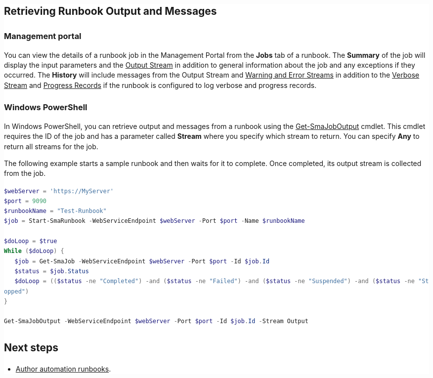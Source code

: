 ## <a name="RetrieveOutput"></a>Retrieving Runbook Output and Messages

### Management portal
You can view the details of a runbook job in the Management Portal from the **Jobs** tab of a runbook. The **Summary** of the job will display the input parameters and the [Output Stream](overview-runbook-messages-output.md#output-stream) in addition to general information about the job and any exceptions if they occurred. The **History** will include messages from the Output Stream and [Warning and Error Streams](overview-runbook-messages-output.md#warning-and-error-streams) in addition to the [Verbose Stream](overview-runbook-messages-output.md#verbose-stream) and [Progress Records](overview-runbook-messages-output.md#progress-records) if the runbook is configured to log verbose and progress records.

### Windows PowerShell
In Windows PowerShell, you can retrieve output and messages from a runbook using the [Get-SmaJobOutput](/previous-versions/system-center/powershell/system-center-2012-r2/dn502570(v=sc.20)) cmdlet. This cmdlet requires the ID of the job and has a parameter called **Stream** where you specify which stream to return. You can specify **Any** to return all streams for the job.

The following example starts a sample runbook and then waits for it to complete. Once completed, its output stream is collected from the job.

```powershell
$webServer = 'https://MyServer'
$port = 9090
$runbookName = "Test-Runbook"
$job = Start-SmaRunbook -WebServiceEndpoint $webServer -Port $port -Name $runbookName

$doLoop = $true
While ($doLoop) {
   $job = Get-SmaJob -WebServiceEndpoint $webServer -Port $port -Id $job.Id
   $status = $job.Status
   $doLoop = (($status -ne "Completed") -and ($status -ne "Failed") -and ($status -ne "Suspended") -and ($status -ne "Stopped")
}

Get-SmaJobOutput -WebServiceEndpoint $webServer -Port $port -Id $job.Id -Stream Output
```

## Next steps

- [Author automation runbooks](authoring-automation-runbooks.md).